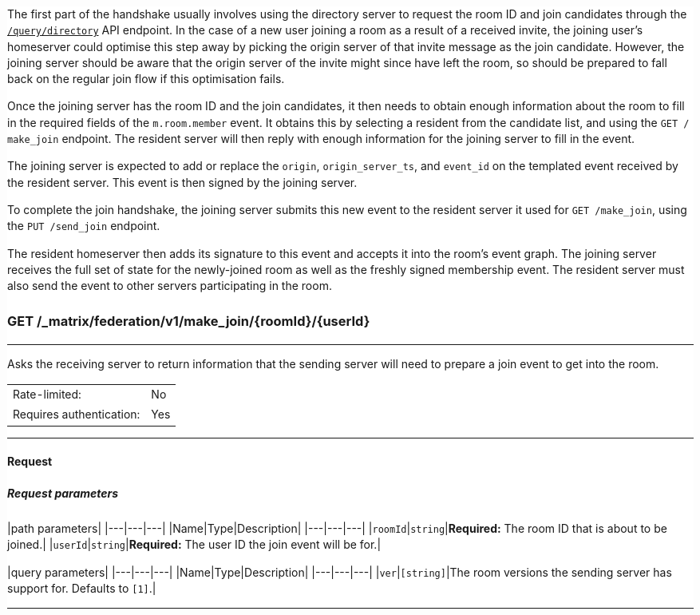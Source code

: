 The first part of the handshake usually involves using the directory server to request the room ID and join candidates through the [`/query/directory`](https://spec.matrix.org/v1.11/server-server-api/#get_matrixfederationv1querydirectory) API endpoint. In the case of a new user joining a room as a result of a received invite, the joining user’s homeserver could optimise this step away by picking the origin server of that invite message as the join candidate. However, the joining server should be aware that the origin server of the invite might since have left the room, so should be prepared to fall back on the regular join flow if this optimisation fails.

Once the joining server has the room ID and the join candidates, it then needs to obtain enough information about the room to fill in the required fields of the `m.room.member` event. It obtains this by selecting a resident from the candidate list, and using the `GET /make_join` endpoint. The resident server will then reply with enough information for the joining server to fill in the event.

The joining server is expected to add or replace the `origin`, `origin_server_ts`, and `event_id` on the templated event received by the resident server. This event is then signed by the joining server.

To complete the join handshake, the joining server submits this new event to the resident server it used for `GET /make_join`, using the `PUT /send_join` endpoint.

The resident homeserver then adds its signature to this event and accepts it into the room’s event graph. The joining server receives the full set of state for the newly-joined room as well as the freshly signed membership event. The resident server must also send the event to other servers participating in the room.

### GET /_matrix/federation/v1/make_join/{roomId}/{userId}[](https://spec.matrix.org/v1.11/server-server-api/#get_matrixfederationv1make_joinroomiduserid)

---

Asks the receiving server to return information that the sending server will need to prepare a join event to get into the room.

|   |   |
|---|---|
|Rate-limited:|No|
|Requires authentication:|Yes|

---

#### Request

##### Request parameters

|path parameters|
|---|---|---|
|Name|Type|Description|
|---|---|---|
|`roomId`|`string`|**Required:** The room ID that is about to be joined.|
|`userId`|`string`|**Required:** The user ID the join event will be for.|

|query parameters|
|---|---|---|
|Name|Type|Description|
|---|---|---|
|`ver`|`[string]`|The room versions the sending server has support for. Defaults to `[1]`.|

---